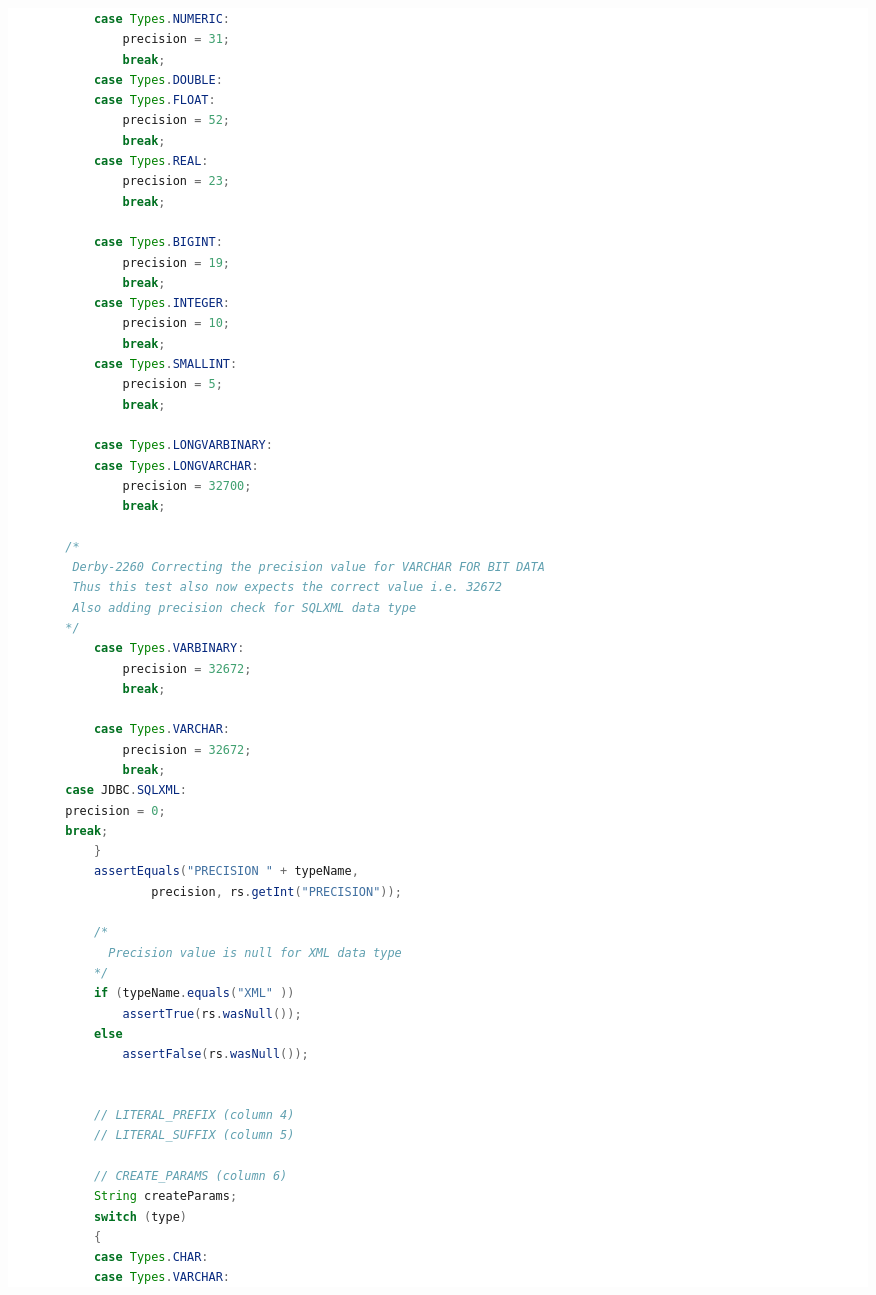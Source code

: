 ```java
            case Types.NUMERIC:
                precision = 31;
                break;
            case Types.DOUBLE:
            case Types.FLOAT:
                precision = 52;
                break;
            case Types.REAL:
                precision = 23;
                break;
                
            case Types.BIGINT:
                precision = 19;
                break;              
            case Types.INTEGER:
                precision = 10;
                break;
            case Types.SMALLINT:
                precision = 5;
                break;
                
            case Types.LONGVARBINARY:
            case Types.LONGVARCHAR:
                precision = 32700;
                break;
                        
	    /*
	     Derby-2260 Correcting the precision value for VARCHAR FOR BIT DATA
	     Thus this test also now expects the correct value i.e. 32672
	     Also adding precision check for SQLXML data type
	    */
            case Types.VARBINARY:
                precision = 32672;
                break;

            case Types.VARCHAR:
                precision = 32672;
                break;
	    case JDBC.SQLXML:
		precision = 0;
		break;
            }
            assertEquals("PRECISION " + typeName,
                    precision, rs.getInt("PRECISION"));

            /*
              Precision value is null for XML data type
            */
            if (typeName.equals("XML" ))
                assertTrue(rs.wasNull());
            else
                assertFalse(rs.wasNull());

            
            // LITERAL_PREFIX (column 4)
            // LITERAL_SUFFIX (column 5)
            
            // CREATE_PARAMS (column 6)
            String createParams;
            switch (type)
            {
            case Types.CHAR:
            case Types.VARCHAR:
```